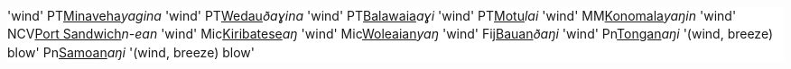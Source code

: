 <td>
'<span>wind</span>'</td>
</tr>
<tr>
<td>PT</td><td><a href="../languages/minaveha">Minaveha</a></td><td><i>yagina</i></td>
<td>
'<span>wind</span>'</td>
</tr>
<tr>
<td>PT</td><td><a href="../languages/wedau">Wedau</a></td><td><i>ðaɣina</i></td>
<td>
'<span>wind</span>'</td>
</tr>
<tr>
<td>PT</td><td><a href="../languages/balawaia">Balawaia</a></td><td><i>aɣi</i></td>
<td>
'<span>wind</span>'</td>
</tr>
<tr>
<td>PT</td><td><a href="../languages/motu">Motu</a></td><td><i>lai</i></td>
<td>
'<span>wind</span>'</td>
</tr>
<tr>
<td>MM</td><td><a href="../languages/konomala">Konomala</a></td><td><i>yaŋin</i></td>
<td>
'<span>wind</span>'</td>
</tr>
<tr>
<td>NCV</td><td><a href="../languages/portsandwich">Port Sandwich</a></td><td><i>n-ean</i></td>
<td>
'<span>wind</span>'</td>
</tr>
<tr>
<td>Mic</td><td><a href="../languages/kiribatese">Kiribatese</a></td><td><i>aŋ</i></td>
<td>
'<span>wind</span>'</td>
</tr>
<tr>
<td>Mic</td><td><a href="../languages/woleaian">Woleaian</a></td><td><i>yaŋ</i></td>
<td>
'<span>wind</span>'</td>
</tr>
<tr>
<td>Fij</td><td><a href="../languages/bauanfijian">Bauan</a></td><td><i>ðaŋi</i></td>
<td>
'<span>wind</span>'</td>
</tr>
<tr>
<td>Pn</td><td><a href="../languages/tongan">Tongan</a></td><td><i>aŋi</i></td>
<td>
'<span>(wind, breeze) blow</span>'</td>
</tr>
<tr>
<td>Pn</td><td><a href="../languages/samoan">Samoan</a></td><td><i>aŋi</i></td>
<td>
'<span>(wind, breeze) blow</span>'</td>
</tr>
</table>
